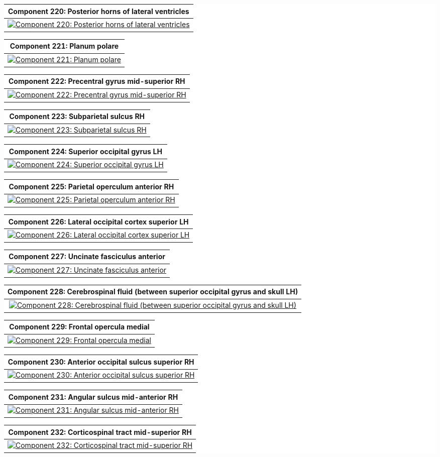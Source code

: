 | Component 220: Posterior horns of lateral ventricles |  
|:---:|  
| [![Component 220: Posterior horns of lateral ventricles](1024/final/219.jpg "Component 220: Posterior horns of lateral ventricles")](1024/html/220.html)|

| Component 221: Planum polare |  
|:---:|  
| [![Component 221: Planum polare](1024/final/220.jpg "Component 221: Planum polare")](1024/html/221.html)|

| Component 222: Precentral gyrus mid-superior RH |  
|:---:|  
| [![Component 222: Precentral gyrus mid-superior RH](1024/final/221.jpg "Component 222: Precentral gyrus mid-superior RH")](1024/html/222.html)|

| Component 223: Subparietal sulcus RH |  
|:---:|  
| [![Component 223: Subparietal sulcus RH](1024/final/222.jpg "Component 223: Subparietal sulcus RH")](1024/html/223.html)|

| Component 224: Superior occipital gyrus LH |  
|:---:|  
| [![Component 224: Superior occipital gyrus LH](1024/final/223.jpg "Component 224: Superior occipital gyrus LH")](1024/html/224.html)|

| Component 225: Parietal operculum anterior RH |  
|:---:|  
| [![Component 225: Parietal operculum anterior RH](1024/final/224.jpg "Component 225: Parietal operculum anterior RH")](1024/html/225.html)|

| Component 226: Lateral occipital cortex superior LH |  
|:---:|  
| [![Component 226: Lateral occipital cortex superior LH](1024/final/225.jpg "Component 226: Lateral occipital cortex superior LH")](1024/html/226.html)|

| Component 227: Uncinate fasciculus anterior |  
|:---:|  
| [![Component 227: Uncinate fasciculus anterior](1024/final/226.jpg "Component 227: Uncinate fasciculus anterior")](1024/html/227.html)|

| Component 228: Cerebrospinal fluid (between superior occipital gyrus and skull LH) |  
|:---:|  
| [![Component 228: Cerebrospinal fluid (between superior occipital gyrus and skull LH)](1024/final/227.jpg "Component 228: Cerebrospinal fluid (between superior occipital gyrus and skull LH)")](1024/html/228.html)|

| Component 229: Frontal opercula medial |  
|:---:|  
| [![Component 229: Frontal opercula medial](1024/final/228.jpg "Component 229: Frontal opercula medial")](1024/html/229.html)|

| Component 230: Anterior occipital sulcus superior RH |  
|:---:|  
| [![Component 230: Anterior occipital sulcus superior RH](1024/final/229.jpg "Component 230: Anterior occipital sulcus superior RH")](1024/html/230.html)|

| Component 231: Angular sulcus mid-anterior RH |  
|:---:|  
| [![Component 231: Angular sulcus mid-anterior RH](1024/final/230.jpg "Component 231: Angular sulcus mid-anterior RH")](1024/html/231.html)|

| Component 232: Corticospinal tract mid-superior RH |  
|:---:|  
| [![Component 232: Corticospinal tract mid-superior RH](1024/final/231.jpg "Component 232: Corticospinal tract mid-superior RH")](1024/html/232.html)|
